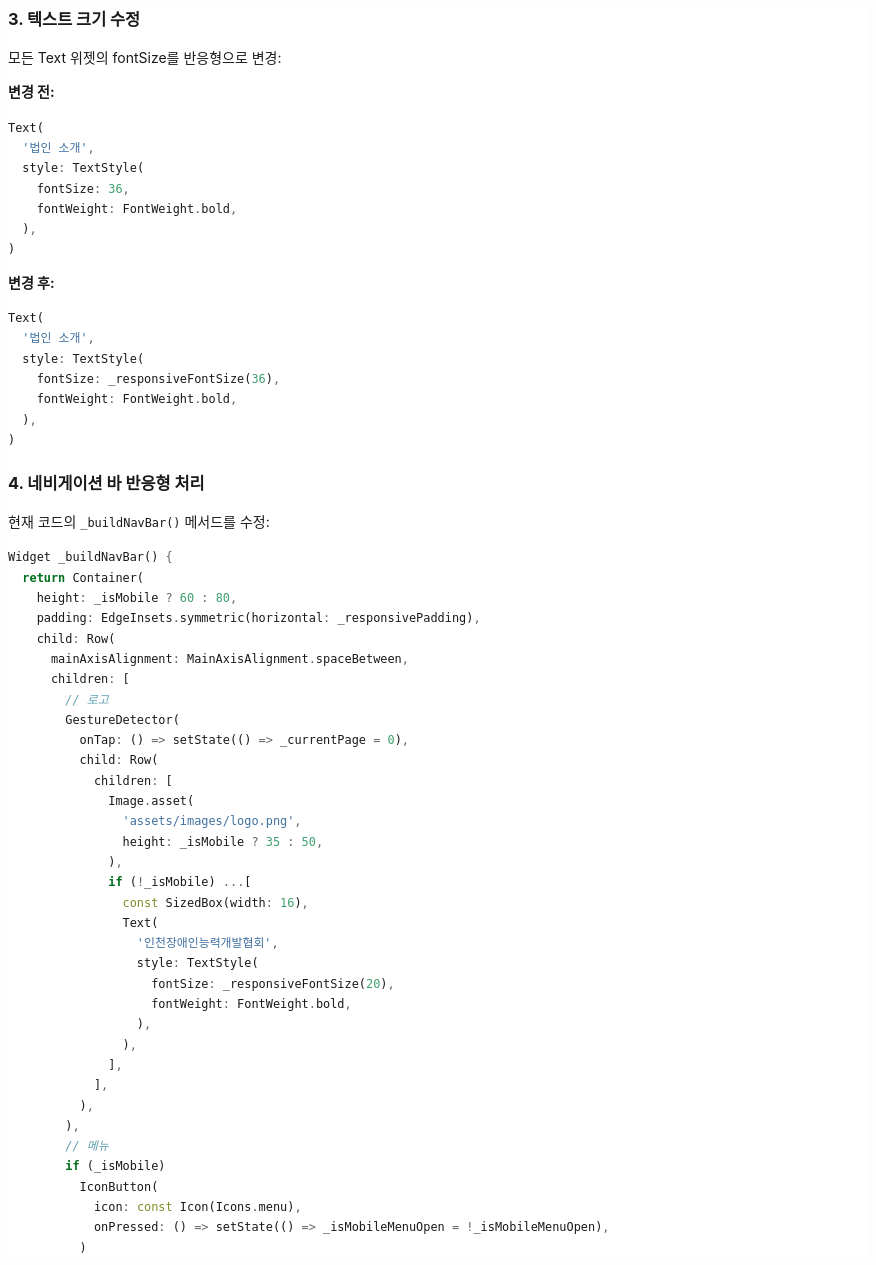 ### 3. 텍스트 크기 수정

모든 Text 위젯의 fontSize를 반응형으로 변경:

**변경 전:**
```dart
Text(
  '법인 소개',
  style: TextStyle(
    fontSize: 36,
    fontWeight: FontWeight.bold,
  ),
)
```

**변경 후:**
```dart
Text(
  '법인 소개',
  style: TextStyle(
    fontSize: _responsiveFontSize(36),
    fontWeight: FontWeight.bold,
  ),
)
```

### 4. 네비게이션 바 반응형 처리

현재 코드의 `_buildNavBar()` 메서드를 수정:

```dart
Widget _buildNavBar() {
  return Container(
    height: _isMobile ? 60 : 80,
    padding: EdgeInsets.symmetric(horizontal: _responsivePadding),
    child: Row(
      mainAxisAlignment: MainAxisAlignment.spaceBetween,
      children: [
        // 로고
        GestureDetector(
          onTap: () => setState(() => _currentPage = 0),
          child: Row(
            children: [
              Image.asset(
                'assets/images/logo.png',
                height: _isMobile ? 35 : 50,
              ),
              if (!_isMobile) ...[
                const SizedBox(width: 16),
                Text(
                  '인천장애인능력개발협회',
                  style: TextStyle(
                    fontSize: _responsiveFontSize(20),
                    fontWeight: FontWeight.bold,
                  ),
                ),
              ],
            ],
          ),
        ),
        // 메뉴
        if (_isMobile)
          IconButton(
            icon: const Icon(Icons.menu),
            onPressed: () => setState(() => _isMobileMenuOpen = !_isMobileMenuOpen),
          )
```